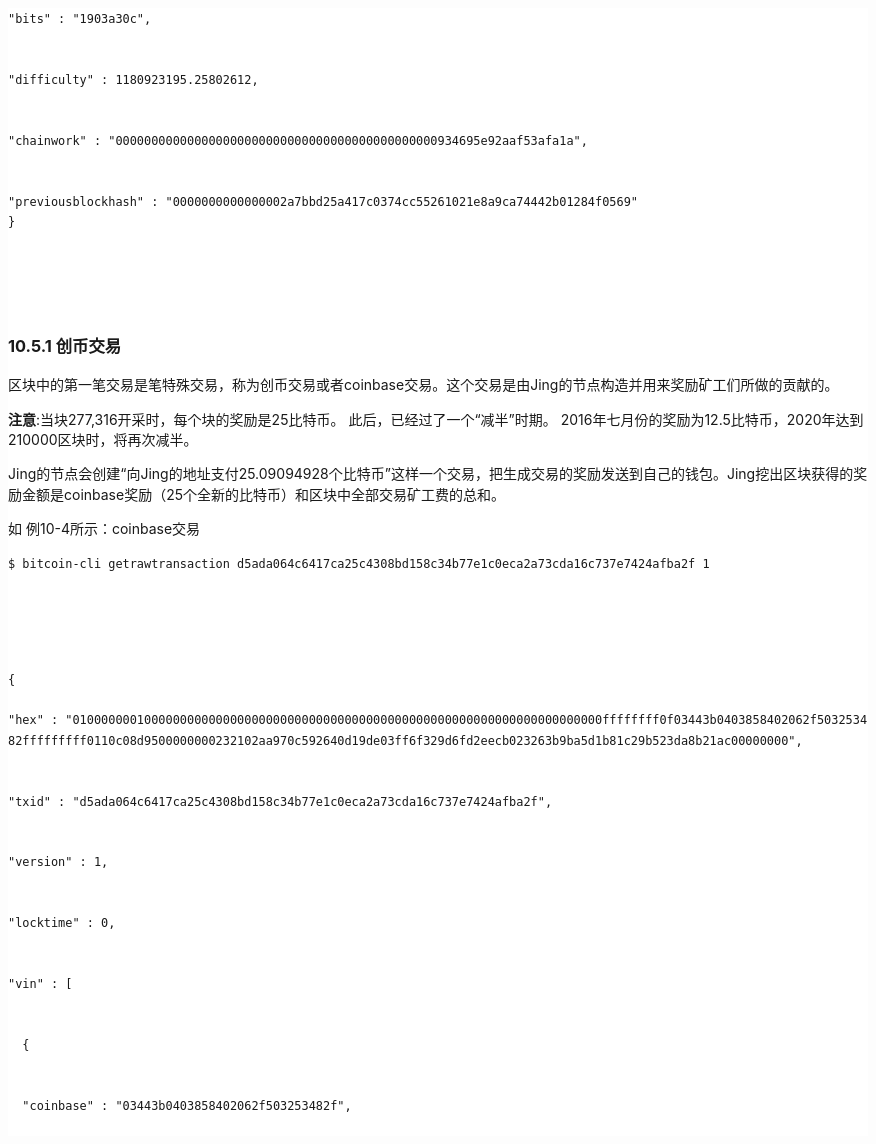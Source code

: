 ```
"bits" : "1903a30c",


"difficulty" : 1180923195.25802612,


"chainwork" : "000000000000000000000000000000000000000000000934695e92aaf53afa1a",


"previousblockhash" : "0000000000000002a7bbd25a417c0374cc55261021e8a9ca74442b01284f0569"
}





```



### 10.5.1 创币交易

区块中的第一笔交易是笔特殊交易，称为创币交易或者coinbase交易。这个交易是由Jing的节点构造并用来奖励矿工们所做的贡献的。

**注意**:当块277,316开采时，每个块的奖励是25比特币。 此后，已经过了一个“减半”时期。 2016年七月份的奖励为12.5比特币，2020年达到210000区块时，将再次减半。

​Jing的节点会创建“向Jing的地址支付25.09094928个比特币”这样一个交易，把生成交易的奖励发送到自己的钱包。Jing挖出区块获得的奖励金额是coinbase奖励（25个全新的比特币）和区块中全部交易矿工费的总和。

如 例10-4所示：coinbase交易

```
$ bitcoin-cli getrawtransaction d5ada064c6417ca25c4308bd158c34b77e1c0eca2a73cda16c737e7424afba2f 1





```



```
{

"hex" : "01000000010000000000000000000000000000000000000000000000000000000000000000ffffffff0f03443b0403858402062f503253482fffffffff0110c08d9500000000232102aa970c592640d19de03ff6f329d6fd2eecb023263b9ba5d1b81c29b523da8b21ac00000000",


"txid" : "d5ada064c6417ca25c4308bd158c34b77e1c0eca2a73cda16c737e7424afba2f",


"version" : 1,


"locktime" : 0,


"vin" : [


  {


  "coinbase" : "03443b0403858402062f503253482f",


```
